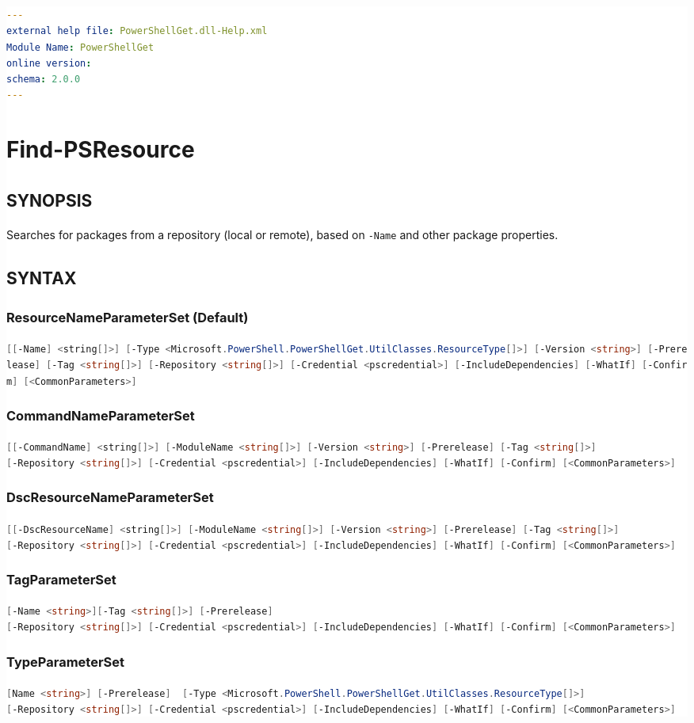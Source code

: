 ```yaml
---
external help file: PowerShellGet.dll-Help.xml
Module Name: PowerShellGet
online version:
schema: 2.0.0
---
```


# Find-PSResource

## SYNOPSIS
Searches for packages from a repository (local or remote), based on `-Name` and other package properties.

## SYNTAX

### ResourceNameParameterSet (Default)
``` PowerShell
[[-Name] <string[]>] [-Type <Microsoft.PowerShell.PowerShellGet.UtilClasses.ResourceType[]>] [-Version <string>] [-Prerelease] [-Tag <string[]>] [-Repository <string[]>] [-Credential <pscredential>] [-IncludeDependencies] [-WhatIf] [-Confirm] [<CommonParameters>]
```

### CommandNameParameterSet
``` PowerShell
[[-CommandName] <string[]>] [-ModuleName <string[]>] [-Version <string>] [-Prerelease] [-Tag <string[]>]
[-Repository <string[]>] [-Credential <pscredential>] [-IncludeDependencies] [-WhatIf] [-Confirm] [<CommonParameters>]
```

### DscResourceNameParameterSet
``` PowerShell
[[-DscResourceName] <string[]>] [-ModuleName <string[]>] [-Version <string>] [-Prerelease] [-Tag <string[]>]
[-Repository <string[]>] [-Credential <pscredential>] [-IncludeDependencies] [-WhatIf] [-Confirm] [<CommonParameters>]
```

### TagParameterSet
``` PowerShell
[-Name <string>][-Tag <string[]>] [-Prerelease]
[-Repository <string[]>] [-Credential <pscredential>] [-IncludeDependencies] [-WhatIf] [-Confirm] [<CommonParameters>]
```

### TypeParameterSet
``` PowerShell
[Name <string>] [-Prerelease]  [-Type <Microsoft.PowerShell.PowerShellGet.UtilClasses.ResourceType[]>]
[-Repository <string[]>] [-Credential <pscredential>] [-IncludeDependencies] [-WhatIf] [-Confirm] [<CommonParameters>]
```
